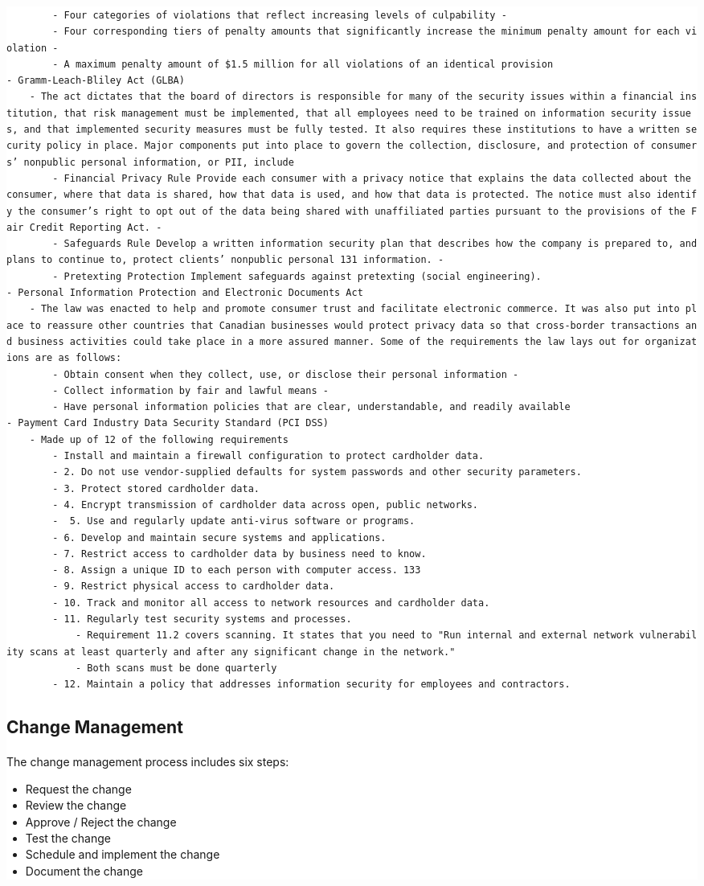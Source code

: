 			- Four categories of violations that reflect increasing levels of culpability - 
			- Four corresponding tiers of penalty amounts that significantly increase the minimum penalty amount for each violation - 
			- A maximum penalty amount of $1.5 million for all violations of an identical provision 
	- Gramm-Leach-Bliley Act (GLBA)
		- The act dictates that the board of directors is responsible for many of the security issues within a financial institution, that risk management must be implemented, that all employees need to be trained on information security issues, and that implemented security measures must be fully tested. It also requires these institutions to have a written security policy in place. Major components put into place to govern the collection, disclosure, and protection of consumers’ nonpublic personal information, or PII, include 
			- Financial Privacy Rule Provide each consumer with a privacy notice that explains the data collected about the consumer, where that data is shared, how that data is used, and how that data is protected. The notice must also identify the consumer’s right to opt out of the data being shared with unaffiliated parties pursuant to the provisions of the Fair Credit Reporting Act. - 
			- Safeguards Rule Develop a written information security plan that describes how the company is prepared to, and plans to continue to, protect clients’ nonpublic personal 131 information. - 
			- Pretexting Protection Implement safeguards against pretexting (social engineering). 
	- Personal Information Protection and Electronic Documents Act
		- The law was enacted to help and promote consumer trust and facilitate electronic commerce. It was also put into place to reassure other countries that Canadian businesses would protect privacy data so that cross-border transactions and business activities could take place in a more assured manner. Some of the requirements the law lays out for organizations are as follows: 
			- Obtain consent when they collect, use, or disclose their personal information - 
			- Collect information by fair and lawful means - 
			- Have personal information policies that are clear, understandable, and readily available
	- Payment Card Industry Data Security Standard (PCI DSS)
		- Made up of 12 of the following requirements
			- Install and maintain a firewall configuration to protect cardholder data. 
			- 2. Do not use vendor-supplied defaults for system passwords and other security parameters. 
			- 3. Protect stored cardholder data. 
			- 4. Encrypt transmission of cardholder data across open, public networks.
			-  5. Use and regularly update anti-virus software or programs. 
			- 6. Develop and maintain secure systems and applications. 
			- 7. Restrict access to cardholder data by business need to know. 
			- 8. Assign a unique ID to each person with computer access. 133 
			- 9. Restrict physical access to cardholder data. 
			- 10. Track and monitor all access to network resources and cardholder data. 
			- 11. Regularly test security systems and processes. 
			    - Requirement 11.2 covers scanning. It states that you need to "Run internal and external network vulnerability scans at least quarterly and after any significant change in the network."
			    - Both scans must be done quarterly
			- 12. Maintain a policy that addresses information security for employees and contractors.
			
			
			
## Change Management

The change management process includes six steps:
- Request the change
- Review the change
- Approve / Reject the change
- Test the change
- Schedule and implement the change
- Document the change
